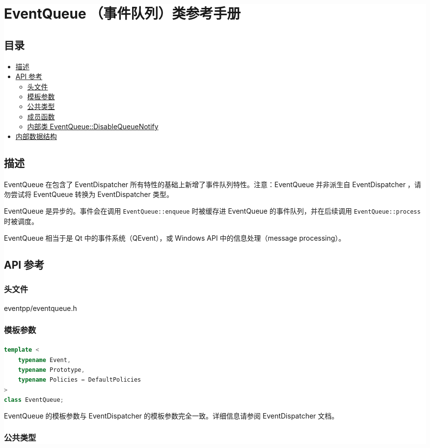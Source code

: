 # EventQueue （事件队列）类参考手册

## 目录

- [描述](#description)
- [API 参考](#api-ref)
  - [头文件](#header)
  - [模板参数](#template-param)
  - [公共类型](#public-types)
  - [成员函数](#member-functions)
  - [内部类 EventQueue::DisableQueueNotify](#inner-class-eventqueue-disablequeuenotify)
- [内部数据结构](#internal-data-structure)

<a id="description"></a>

## 描述

EventQueue 在包含了 EventDispatcher 所有特性的基础上新增了事件队列特性。注意：EventQueue 并非派生自 EventDispatcher ，请勿尝试将 EventQueue 转换为 EventDispatcher 类型。

EventQueue 是异步的。事件会在调用 `EventQueue::enqueue` 时被缓存进 EventQueue 的事件队列，并在后续调用 `EventQueue::process` 时被调度。

EventQueue 相当于是 Qt 中的事件系统（QEvent），或 Windows API 中的信息处理（message processing）。

<a id="api-ref"></a>

## API 参考

<a id="header"></a>

### 头文件

eventpp/eventqueue.h

<a id="template-param"></a>

### 模板参数

```cpp
template <
	typename Event,
	typename Prototype,
	typename Policies = DefaultPolicies
>
class EventQueue;
```

EventQueue 的模板参数与 EventDispatcher 的模板参数完全一致。详细信息请参阅 EventDispatcher 文档。

<a id="public-types"></a>

### 公共类型
